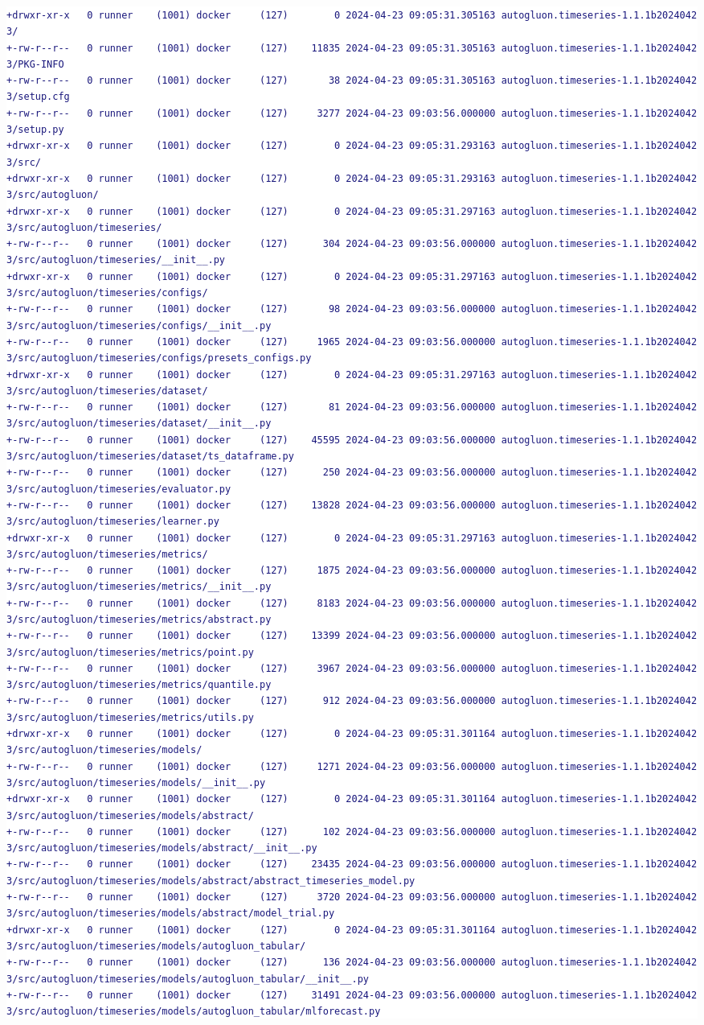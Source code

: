 ```diff
+drwxr-xr-x   0 runner    (1001) docker     (127)        0 2024-04-23 09:05:31.305163 autogluon.timeseries-1.1.1b20240423/
+-rw-r--r--   0 runner    (1001) docker     (127)    11835 2024-04-23 09:05:31.305163 autogluon.timeseries-1.1.1b20240423/PKG-INFO
+-rw-r--r--   0 runner    (1001) docker     (127)       38 2024-04-23 09:05:31.305163 autogluon.timeseries-1.1.1b20240423/setup.cfg
+-rw-r--r--   0 runner    (1001) docker     (127)     3277 2024-04-23 09:03:56.000000 autogluon.timeseries-1.1.1b20240423/setup.py
+drwxr-xr-x   0 runner    (1001) docker     (127)        0 2024-04-23 09:05:31.293163 autogluon.timeseries-1.1.1b20240423/src/
+drwxr-xr-x   0 runner    (1001) docker     (127)        0 2024-04-23 09:05:31.293163 autogluon.timeseries-1.1.1b20240423/src/autogluon/
+drwxr-xr-x   0 runner    (1001) docker     (127)        0 2024-04-23 09:05:31.297163 autogluon.timeseries-1.1.1b20240423/src/autogluon/timeseries/
+-rw-r--r--   0 runner    (1001) docker     (127)      304 2024-04-23 09:03:56.000000 autogluon.timeseries-1.1.1b20240423/src/autogluon/timeseries/__init__.py
+drwxr-xr-x   0 runner    (1001) docker     (127)        0 2024-04-23 09:05:31.297163 autogluon.timeseries-1.1.1b20240423/src/autogluon/timeseries/configs/
+-rw-r--r--   0 runner    (1001) docker     (127)       98 2024-04-23 09:03:56.000000 autogluon.timeseries-1.1.1b20240423/src/autogluon/timeseries/configs/__init__.py
+-rw-r--r--   0 runner    (1001) docker     (127)     1965 2024-04-23 09:03:56.000000 autogluon.timeseries-1.1.1b20240423/src/autogluon/timeseries/configs/presets_configs.py
+drwxr-xr-x   0 runner    (1001) docker     (127)        0 2024-04-23 09:05:31.297163 autogluon.timeseries-1.1.1b20240423/src/autogluon/timeseries/dataset/
+-rw-r--r--   0 runner    (1001) docker     (127)       81 2024-04-23 09:03:56.000000 autogluon.timeseries-1.1.1b20240423/src/autogluon/timeseries/dataset/__init__.py
+-rw-r--r--   0 runner    (1001) docker     (127)    45595 2024-04-23 09:03:56.000000 autogluon.timeseries-1.1.1b20240423/src/autogluon/timeseries/dataset/ts_dataframe.py
+-rw-r--r--   0 runner    (1001) docker     (127)      250 2024-04-23 09:03:56.000000 autogluon.timeseries-1.1.1b20240423/src/autogluon/timeseries/evaluator.py
+-rw-r--r--   0 runner    (1001) docker     (127)    13828 2024-04-23 09:03:56.000000 autogluon.timeseries-1.1.1b20240423/src/autogluon/timeseries/learner.py
+drwxr-xr-x   0 runner    (1001) docker     (127)        0 2024-04-23 09:05:31.297163 autogluon.timeseries-1.1.1b20240423/src/autogluon/timeseries/metrics/
+-rw-r--r--   0 runner    (1001) docker     (127)     1875 2024-04-23 09:03:56.000000 autogluon.timeseries-1.1.1b20240423/src/autogluon/timeseries/metrics/__init__.py
+-rw-r--r--   0 runner    (1001) docker     (127)     8183 2024-04-23 09:03:56.000000 autogluon.timeseries-1.1.1b20240423/src/autogluon/timeseries/metrics/abstract.py
+-rw-r--r--   0 runner    (1001) docker     (127)    13399 2024-04-23 09:03:56.000000 autogluon.timeseries-1.1.1b20240423/src/autogluon/timeseries/metrics/point.py
+-rw-r--r--   0 runner    (1001) docker     (127)     3967 2024-04-23 09:03:56.000000 autogluon.timeseries-1.1.1b20240423/src/autogluon/timeseries/metrics/quantile.py
+-rw-r--r--   0 runner    (1001) docker     (127)      912 2024-04-23 09:03:56.000000 autogluon.timeseries-1.1.1b20240423/src/autogluon/timeseries/metrics/utils.py
+drwxr-xr-x   0 runner    (1001) docker     (127)        0 2024-04-23 09:05:31.301164 autogluon.timeseries-1.1.1b20240423/src/autogluon/timeseries/models/
+-rw-r--r--   0 runner    (1001) docker     (127)     1271 2024-04-23 09:03:56.000000 autogluon.timeseries-1.1.1b20240423/src/autogluon/timeseries/models/__init__.py
+drwxr-xr-x   0 runner    (1001) docker     (127)        0 2024-04-23 09:05:31.301164 autogluon.timeseries-1.1.1b20240423/src/autogluon/timeseries/models/abstract/
+-rw-r--r--   0 runner    (1001) docker     (127)      102 2024-04-23 09:03:56.000000 autogluon.timeseries-1.1.1b20240423/src/autogluon/timeseries/models/abstract/__init__.py
+-rw-r--r--   0 runner    (1001) docker     (127)    23435 2024-04-23 09:03:56.000000 autogluon.timeseries-1.1.1b20240423/src/autogluon/timeseries/models/abstract/abstract_timeseries_model.py
+-rw-r--r--   0 runner    (1001) docker     (127)     3720 2024-04-23 09:03:56.000000 autogluon.timeseries-1.1.1b20240423/src/autogluon/timeseries/models/abstract/model_trial.py
+drwxr-xr-x   0 runner    (1001) docker     (127)        0 2024-04-23 09:05:31.301164 autogluon.timeseries-1.1.1b20240423/src/autogluon/timeseries/models/autogluon_tabular/
+-rw-r--r--   0 runner    (1001) docker     (127)      136 2024-04-23 09:03:56.000000 autogluon.timeseries-1.1.1b20240423/src/autogluon/timeseries/models/autogluon_tabular/__init__.py
+-rw-r--r--   0 runner    (1001) docker     (127)    31491 2024-04-23 09:03:56.000000 autogluon.timeseries-1.1.1b20240423/src/autogluon/timeseries/models/autogluon_tabular/mlforecast.py
```